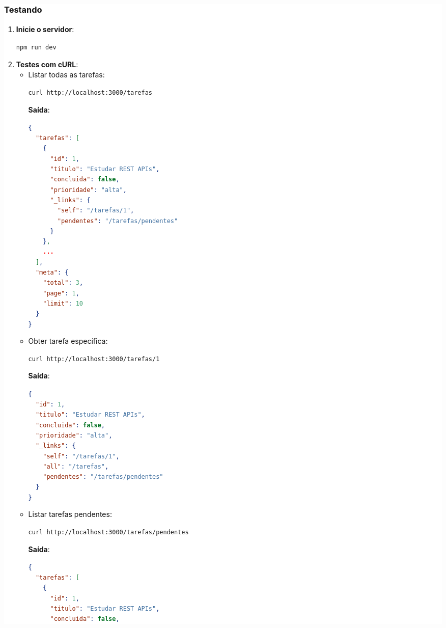 ### Testando
1. **Inicie o servidor**:
   ```bash
   npm run dev
   ```
2. **Testes com cURL**:
   - Listar todas as tarefas:
     ```bash
     curl http://localhost:3000/tarefas
     ```
     **Saída**:
     ```json
     {
       "tarefas": [
         {
           "id": 1,
           "titulo": "Estudar REST APIs",
           "concluida": false,
           "prioridade": "alta",
           "_links": {
             "self": "/tarefas/1",
             "pendentes": "/tarefas/pendentes"
           }
         },
         ...
       ],
       "meta": {
         "total": 3,
         "page": 1,
         "limit": 10
       }
     }
     ```
   - Obter tarefa específica:
     ```bash
     curl http://localhost:3000/tarefas/1
     ```
     **Saída**:
     ```json
     {
       "id": 1,
       "titulo": "Estudar REST APIs",
       "concluida": false,
       "prioridade": "alta",
       "_links": {
         "self": "/tarefas/1",
         "all": "/tarefas",
         "pendentes": "/tarefas/pendentes"
       }
     }
     ```
   - Listar tarefas pendentes:
     ```bash
     curl http://localhost:3000/tarefas/pendentes
     ```
     **Saída**:
     ```json
     {
       "tarefas": [
         {
           "id": 1,
           "titulo": "Estudar REST APIs",
           "concluida": false,